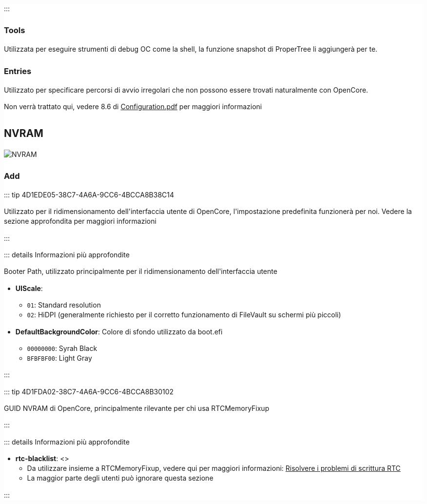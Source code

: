 :::

### Tools

Utilizzata per eseguire strumenti di debug OC come la shell, la funzione snapshot di ProperTree li aggiungerà per te.

### Entries

Utilizzato per specificare percorsi di avvio irregolari che non possono essere trovati naturalmente con OpenCore.

Non verrà trattato qui, vedere 8.6 di [Configuration.pdf](https://github.com/acidanthera/OpenCorePkg/blob/master/Docs/Configuration.pdf) per maggiori informazioni

## NVRAM

![NVRAM](../../images/config/config-universal/nvram.png)

### Add

::: tip 4D1EDE05-38C7-4A6A-9CC6-4BCCA8B38C14

Utilizzato per il ridimensionamento dell'interfaccia utente di OpenCore, l'impostazione predefinita funzionerà per noi. Vedere la sezione approfondita per maggiori informazioni

:::

::: details Informazioni più approfondite

Booter Path, utilizzato principalmente per il ridimensionamento dell'interfaccia utente

* **UIScale**:
  * `01`: Standard resolution
  * `02`: HiDPI (generalmente richiesto per il corretto funzionamento di FileVault su schermi più piccoli)

* **DefaultBackgroundColor**: Colore di sfondo utilizzato da boot.efi
  * `00000000`: Syrah Black
  * `BFBFBF00`: Light Gray

:::

::: tip 4D1FDA02-38C7-4A6A-9CC6-4BCCA8B30102

GUID NVRAM di OpenCore, principalmente rilevante per chi usa RTCMemoryFixup

:::

::: details Informazioni più approfondite

* **rtc-blacklist**: <>
  * Da utilizzare insieme a RTCMemoryFixup, vedere qui per maggiori informazioni: [Risolvere i problemi di scrittura RTC](/OpenCore-Post-Install/misc/rtc.html#finding-our-bad-rtc-region)
  * La maggior parte degli utenti può ignorare questa sezione

:::

